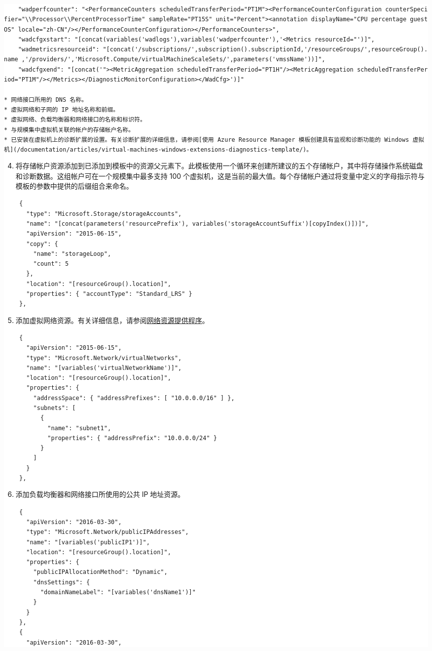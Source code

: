         "wadperfcounter": "<PerformanceCounters scheduledTransferPeriod="PT1M"><PerformanceCounterConfiguration counterSpecifier="\\Processor\\PercentProcessorTime" sampleRate="PT15S" unit="Percent"><annotation displayName="CPU percentage guest OS" locale="zh-CN"/></PerformanceCounterConfiguration></PerformanceCounters>",
        "wadcfgxstart": "[concat(variables('wadlogs'),variables('wadperfcounter'),'<Metrics resourceId="')]",
        "wadmetricsresourceid": "[concat('/subscriptions/',subscription().subscriptionId,'/resourceGroups/',resourceGroup().name ,'/providers/','Microsoft.Compute/virtualMachineScaleSets/',parameters('vmssName'))]",
        "wadcfgxend": "[concat('"><MetricAggregation scheduledTransferPeriod="PT1H"/><MetricAggregation scheduledTransferPeriod="PT1M"/></Metrics></DiagnosticMonitorConfiguration></WadCfg>')]"
   
    * 网络接口所用的 DNS 名称。
    * 虚拟网络和子网的 IP 地址名称和前缀。
    * 虚拟网络、负载均衡器和网络接口的名称和标识符。
    * 与规模集中虚拟机关联的帐户的存储帐户名称。
    * 已安装在虚拟机上的诊断扩展的设置。有关诊断扩展的详细信息，请参阅[使用 Azure Resource Manager 模板创建具有监视和诊断功能的 Windows 虚拟机](/documentation/articles/virtual-machines-windows-extensions-diagnostics-template/)。
4. 将存储帐户资源添加到已添加到模板中的资源父元素下。此模板使用一个循环来创建所建议的五个存储帐户，其中将存储操作系统磁盘和诊断数据。这组帐户可在一个规模集中最多支持 100 个虚拟机，这是当前的最大值。每个存储帐户通过将变量中定义的字母指示符与模板的参数中提供的后缀组合来命名。
   
        {
          "type": "Microsoft.Storage/storageAccounts",
          "name": "[concat(parameters('resourcePrefix'), variables('storageAccountSuffix')[copyIndex()])]",
          "apiVersion": "2015-06-15",
          "copy": {
            "name": "storageLoop",
            "count": 5
          },
          "location": "[resourceGroup().location]",
          "properties": { "accountType": "Standard_LRS" }
        },
5. 添加虚拟网络资源。有关详细信息，请参阅[网络资源提供程序](/documentation/articles/resource-groups-networking/)。
   
        {
          "apiVersion": "2015-06-15",
          "type": "Microsoft.Network/virtualNetworks",
          "name": "[variables('virtualNetworkName')]",
          "location": "[resourceGroup().location]",
          "properties": {
            "addressSpace": { "addressPrefixes": [ "10.0.0.0/16" ] },
            "subnets": [
              {
                "name": "subnet1",
                "properties": { "addressPrefix": "10.0.0.0/24" }
              }
            ]
          }
        },
6. 添加负载均衡器和网络接口所使用的公共 IP 地址资源。
   
        {
          "apiVersion": "2016-03-30",
          "type": "Microsoft.Network/publicIPAddresses",
          "name": "[variables('publicIP1')]",
          "location": "[resourceGroup().location]",
          "properties": {
            "publicIPAllocationMethod": "Dynamic",
            "dnsSettings": {
              "domainNameLabel": "[variables('dnsName1')]"
            }
          }
        },
        {
          "apiVersion": "2016-03-30",